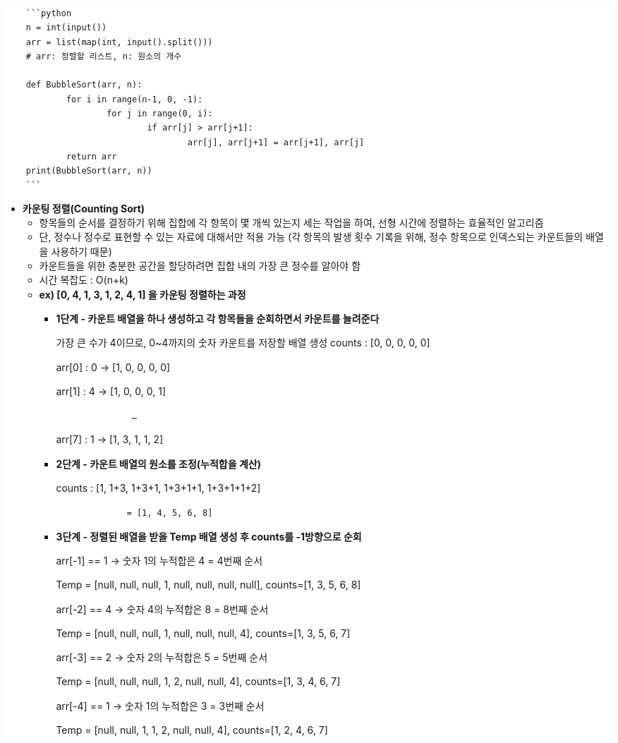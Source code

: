         ```python
        n = int(input())
        arr = list(map(int, input().split()))
        # arr: 정렬할 리스트, n: 원소의 개수
        
        def BubbleSort(arr, n): 
        		for i in range(n-1, 0, -1):
        				for j in range(0, i):
        						if arr[j] > arr[j+1]:
        								arr[j], arr[j+1] = arr[j+1], arr[j]
        		return arr
        print(BubbleSort(arr, n))
        ```
        

- **카운팅 정렬(Counting Sort)**
    - 항목들의 순서를 결정하기 위해 집합에 각 항목이 몇 개씩 있는지 세는 작업을 하여, 선형 시간에 정렬하는 효율적인 알고리즘
    - 단, 정수나 정수로 표현할 수 있는 자료에 대해서만 적용 가능
    (각 항목의 발생 횟수 기록을 위해, 정수 항목으로 인덱스되는 카운트들의 배열을 사용하기 때문)
    - 카운트들을 위한 충분한 공간을 할당하려면 집합 내의 가장 큰 정수를 알아야 함
    - 시간 복잡도 : O(n+k)
    - **ex) [0, 4, 1, 3, 1, 2, 4, 1] 을 카운팅 정렬하는 과정**
        - **1단계 - 카운트 배열을 하나 생성하고 각 항목들을 순회하면서 카운트를 늘려준다**
            
            가장 큰 수가 4이므로, 0~4까지의 숫자 카운트를 저장할 배열 생성 
            counts   :    [0, 0, 0, 0, 0]
            
            arr[0] : 0 → [1, 0, 0, 0, 0]
            
            arr[1] : 4 → [1, 0, 0, 0, 1]
            
                             …
            
            arr[7] : 1 → [1, 3, 1, 1, 2]
            
        
        - **2단계 - 카운트 배열의 원소를 조정(누적합을 계산)**
            
            counts    :    [1, 1+3, 1+3+1, 1+3+1+1, 1+3+1+1+2]
            
                            = [1, 4, 5, 6, 8]
            
        - **3단계 - 정렬된 배열을 받을 Temp 배열 생성 후 counts를 -1방향으로 순회**
            
            arr[-1] == 1 → 숫자 1의 누적합은 4 = 4번째 순서
            
            Temp = [null, null, null, 1, null, null, null, null],    counts=[1, 3, 5, 6, 8]
            
            arr[-2] == 4 → 숫자 4의 누적합은 8 = 8번째 순서
            
            Temp = [null, null, null, 1, null, null, null, 4],    counts=[1, 3, 5, 6, 7]
            
            arr[-3] == 2 → 숫자 2의 누적합은 5 = 5번째 순서
            
            Temp = [null, null, null, 1, 2, null, null, 4],    counts=[1, 3, 4, 6, 7]
            
            arr[-4] == 1 → 숫자 1의 누적합은 3 = 3번째 순서
            
            Temp = [null, null, 1, 1, 2, null, null, 4],    counts=[1, 2, 4, 6, 7]
            